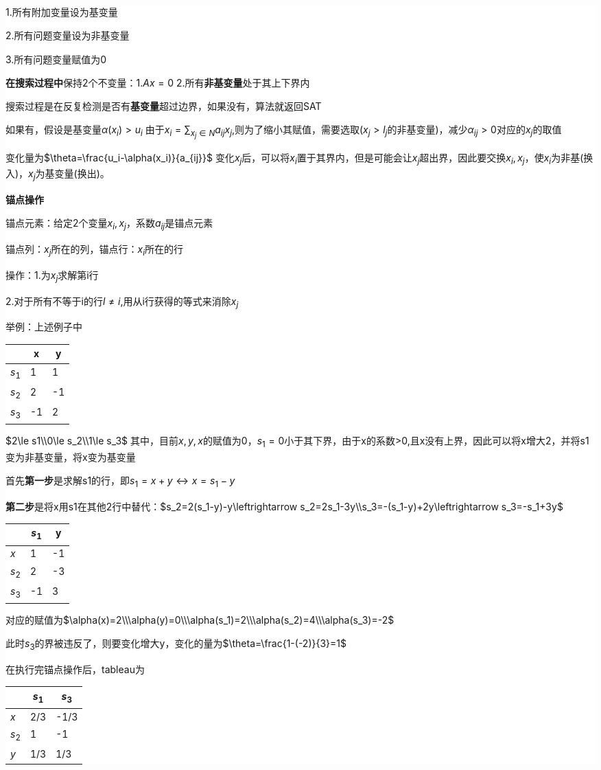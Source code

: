 1.所有附加变量设为基变量

2.所有问题变量设为非基变量

3.所有问题变量赋值为0

**在搜索过程中**保持2个不变量：1.$Ax=0$     2.所有**非基变量**处于其上下界内

搜索过程是在反复检测是否有**基变量**超过边界，如果没有，算法就返回SAT

如果有，假设是基变量$\alpha(x_i)>u_i$ 由于$x_i=\sum_{x_j\in N}a_{ij}x_j$,则为了缩小其赋值，需要选取($x_j>l_j$的非基变量)，减少$\alpha_{ij}>0$对应的$x_j$的取值

变化量为$\theta=\frac{u_i-\alpha(x_i)}{a_{ij}}$ 变化$x_j$后，可以将$x_i$置于其界内，但是可能会让$x_j$超出界，因此要交换$x_i,x_j$，使$x_i$为非基(换入)，$x_j$为基变量(换出)。

**锚点操作**

锚点元素：给定2个变量$x_i,x_j$，系数$a_{ij}$是锚点元素

锚点列：$x_j$所在的列，锚点行：$x_i$所在的行

操作：1.为$x_j$求解第i行

2.对于所有不等于i的行$l\not=i$,用从i行获得的等式来消除$x_j$

举例：上述例子中

|       | x    | y    |
| ----- | ---- | ---- |
| $s_1$ | 1    | 1    |
| $s_2$ | 2    | -1   |
| $s_3$ | -1   | 2    |

$2\le s1\\0\le s_2\\1\le s_3$ 其中，目前$x,y,x$的赋值为0，$s_1=0$小于其下界，由于x的系数>0,且x没有上界，因此可以将x增大2，并将s1变为非基变量，将x变为基变量

首先**第一步**是求解s1的行，即$s_1=x+y\leftrightarrow x=s_1-y$

**第二步**是将x用s1在其他2行中替代：$s_2=2(s_1-y)-y\leftrightarrow s_2=2s_1-3y\\s_3=-(s_1-y)+2y\leftrightarrow s_3=-s_1+3y$

|       | $s_1$ | y    |
| ----- | ----- | ---- |
| $x$   | 1     | -1   |
| $s_2$ | 2     | -3   |
| $s_3$ | -1    | 3    |

对应的赋值为$\alpha(x)=2\\\alpha(y)=0\\\alpha(s_1)=2\\\alpha(s_2)=4\\\alpha(s_3)=-2$

此时$s_3$的界被违反了，则要变化增大y，变化的量为$\theta=\frac{1-(-2)}{3}=1$

在执行完锚点操作后，tableau为

|       | $s_1$ | $s_3$ |
| ----- | ----- | ----- |
| $x$   | 2/3   | -1/3  |
| $s_2$ | 1     | -1    |
| $y$   | 1/3   | 1/3   |
